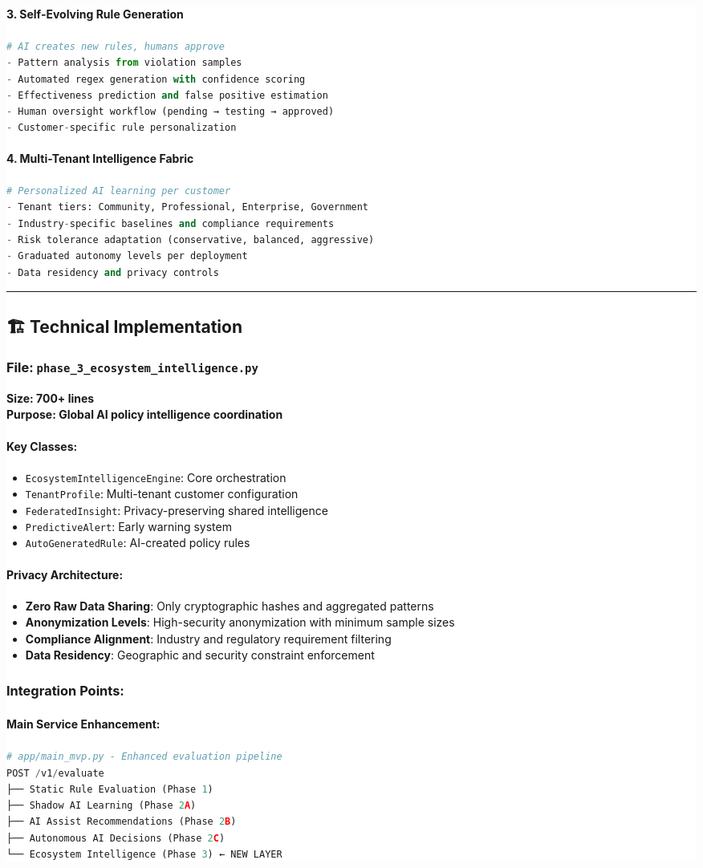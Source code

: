 #### **3. Self-Evolving Rule Generation**
```python
# AI creates new rules, humans approve
- Pattern analysis from violation samples
- Automated regex generation with confidence scoring
- Effectiveness prediction and false positive estimation
- Human oversight workflow (pending → testing → approved)
- Customer-specific rule personalization
```

#### **4. Multi-Tenant Intelligence Fabric**
```python
# Personalized AI learning per customer
- Tenant tiers: Community, Professional, Enterprise, Government
- Industry-specific baselines and compliance requirements
- Risk tolerance adaptation (conservative, balanced, aggressive)
- Graduated autonomy levels per deployment
- Data residency and privacy controls
```

---

## 🏗️ **Technical Implementation**

### **File: `phase_3_ecosystem_intelligence.py`**
**Size: 700+ lines**  
**Purpose: Global AI policy intelligence coordination**

#### **Key Classes:**
- `EcosystemIntelligenceEngine`: Core orchestration
- `TenantProfile`: Multi-tenant customer configuration
- `FederatedInsight`: Privacy-preserving shared intelligence
- `PredictiveAlert`: Early warning system
- `AutoGeneratedRule`: AI-created policy rules

#### **Privacy Architecture:**
- **Zero Raw Data Sharing**: Only cryptographic hashes and aggregated patterns
- **Anonymization Levels**: High-security anonymization with minimum sample sizes
- **Compliance Alignment**: Industry and regulatory requirement filtering
- **Data Residency**: Geographic and security constraint enforcement

### **Integration Points:**

#### **Main Service Enhancement:**
```python
# app/main_mvp.py - Enhanced evaluation pipeline
POST /v1/evaluate
├── Static Rule Evaluation (Phase 1)
├── Shadow AI Learning (Phase 2A) 
├── AI Assist Recommendations (Phase 2B)
├── Autonomous AI Decisions (Phase 2C)
└── Ecosystem Intelligence (Phase 3) ← NEW LAYER
```
